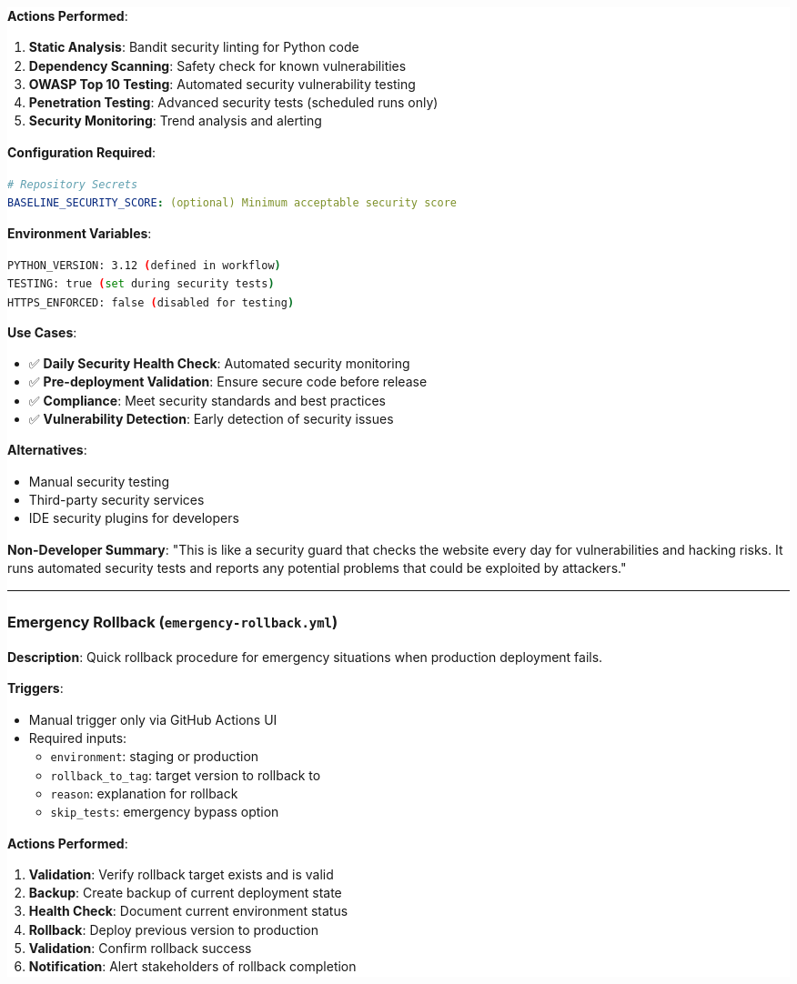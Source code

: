 **Actions Performed**:
1. **Static Analysis**: Bandit security linting for Python code
2. **Dependency Scanning**: Safety check for known vulnerabilities
3. **OWASP Top 10 Testing**: Automated security vulnerability testing
4. **Penetration Testing**: Advanced security tests (scheduled runs only)
5. **Security Monitoring**: Trend analysis and alerting

**Configuration Required**:
```yaml
# Repository Secrets
BASELINE_SECURITY_SCORE: (optional) Minimum acceptable security score
```

**Environment Variables**:
```bash
PYTHON_VERSION: 3.12 (defined in workflow)
TESTING: true (set during security tests)
HTTPS_ENFORCED: false (disabled for testing)
```

**Use Cases**:
- ✅ **Daily Security Health Check**: Automated security monitoring
- ✅ **Pre-deployment Validation**: Ensure secure code before release
- ✅ **Compliance**: Meet security standards and best practices
- ✅ **Vulnerability Detection**: Early detection of security issues

**Alternatives**:
- Manual security testing
- Third-party security services
- IDE security plugins for developers

**Non-Developer Summary**: "This is like a security guard that checks the website every day for vulnerabilities and hacking risks. It runs automated security tests and reports any potential problems that could be exploited by attackers."

---

### Emergency Rollback (`emergency-rollback.yml`)

**Description**: Quick rollback procedure for emergency situations when production deployment fails.

**Triggers**:
- Manual trigger only via GitHub Actions UI
- Required inputs:
  - `environment`: staging or production
  - `rollback_to_tag`: target version to rollback to
  - `reason`: explanation for rollback
  - `skip_tests`: emergency bypass option

**Actions Performed**:
1. **Validation**: Verify rollback target exists and is valid
2. **Backup**: Create backup of current deployment state
3. **Health Check**: Document current environment status
4. **Rollback**: Deploy previous version to production
5. **Validation**: Confirm rollback success
6. **Notification**: Alert stakeholders of rollback completion
